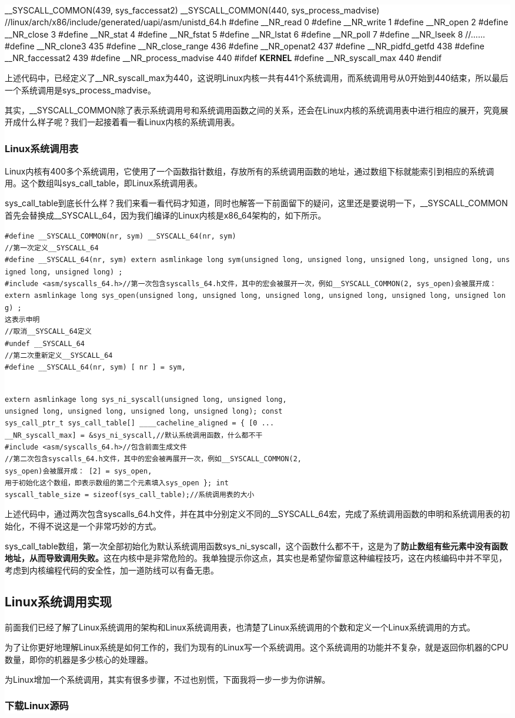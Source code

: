 __SYSCALL_COMMON(439, sys_faccessat2)
__SYSCALL_COMMON(440, sys_process_madvise)
//linux/arch/x86/include/generated/uapi/asm/unistd_64.h
#define __NR_read 0
#define __NR_write 1
#define __NR_open 2
#define __NR_close 3
#define __NR_stat 4
#define __NR_fstat 5
#define __NR_lstat 6
#define __NR_poll 7
#define __NR_lseek 8
//……
#define __NR_clone3 435
#define __NR_close_range 436
#define __NR_openat2 437
#define __NR_pidfd_getfd 438
#define __NR_faccessat2 439
#define __NR_process_madvise 440
#ifdef __KERNEL__
#define __NR_syscall_max 440
#endif
</code></pre>
<p>上述代码中，已经定义了__NR_syscall_max为440，这说明Linux内核一共有441个系统调用，而系统调用号从0开始到440结束，所以最后一个系统调用是sys_process_madvise。</p>
<p>其实，__SYSCALL_COMMON除了表示系统调用号和系统调用函数之间的关系，还会在Linux内核的系统调用表中进行相应的展开，究竟展开成什么样子呢？我们一起接着看一看Linux内核的系统调用表。</p>
<h3 id="linux系统调用表">Linux系统调用表</h3>
<p>Linux内核有400多个系统调用，它使用了一个函数指针数组，存放所有的系统调用函数的地址，通过数组下标就能索引到相应的系统调用。这个数组叫sys_call_table，即Linux系统调用表。</p>
<p>sys_call_table到底长什么样？我们来看一看代码才知道，同时也解答一下前面留下的疑问，这里还是要说明一下，__SYSCALL_COMMON首先会替换成__SYSCALL_64，因为我们编译的Linux内核是x86_64架构的，如下所示。</p>
<pre><code>#define __SYSCALL_COMMON(nr, sym) __SYSCALL_64(nr, sym)
//第一次定义__SYSCALL_64
#define __SYSCALL_64(nr, sym) extern asmlinkage long sym(unsigned long, unsigned long, unsigned long, unsigned long, unsigned long, unsigned long) ;
#include &lt;asm/syscalls_64.h&gt;//第一次包含syscalls_64.h文件，其中的宏会被展开一次，例如__SYSCALL_COMMON(2, sys_open)会被展开成：
extern asmlinkage long sys_open(unsigned long, unsigned long, unsigned long, unsigned long, unsigned long, unsigned long) ;
这表示申明
//取消__SYSCALL_64定义
#undef __SYSCALL_64
//第二次重新定义__SYSCALL_64
#define __SYSCALL_64(nr, sym) [ nr ] = sym,

extern asmlinkage long sys_ni_syscall(unsigned long, unsigned long, unsigned long, unsigned long, unsigned long, unsigned long);
const sys_call_ptr_t sys_call_table[] ____cacheline_aligned = {
    [0 ... __NR_syscall_max] = &amp;sys_ni_syscall,//默认系统调用函数，什么都不干
#include &lt;asm/syscalls_64.h&gt;//包含前面生成文件
//第二次包含syscalls_64.h文件，其中的宏会被再展开一次，例如__SYSCALL_COMMON(2, sys_open)会被展开成：
[2] = sys_open, 用于初始化这个数组，即表示数组的第二个元素填入sys_open
};
int syscall_table_size = sizeof(sys_call_table);//系统调用表的大小
</code></pre>
<p>上述代码中，通过两次包含syscalls_64.h文件，并在其中分别定义不同的__SYSCALL_64宏，完成了系统调用函数的申明和系统调用表的初始化，不得不说这是一个非常巧妙的方式。</p>
<p>sys_call_table数组，第一次全部初始化为默认系统调用函数sys_ni_syscall，这个函数什么都不干，这是为了<strong>防止数组有些元素中没有函数地址，从而导致调用失败。</strong>这在内核中是非常危险的。我单独提示你这点，其实也是希望你留意这种编程技巧，这在内核编码中并不罕见，考虑到内核编程代码的安全性，加一道防线可以有备无患。</p>
<h2 id="linux系统调用实现">Linux系统调用实现</h2>
<p>前面我们已经了解了Linux系统调用的架构和Linux系统调用表，也清楚了Linux系统调用的个数和定义一个Linux系统调用的方式。</p>
<p>为了让你更好地理解Linux系统是如何工作的，我们为现有的Linux写一个系统调用。这个系统调用的功能并不复杂，就是返回你机器的CPU数量，即你的机器是多少核心的处理器。</p>
<p>为Linux增加一个系统调用，其实有很多步骤，不过也别慌，下面我将一步一步为你讲解。</p>
<h3 id="下载linux源码">下载Linux源码</h3>